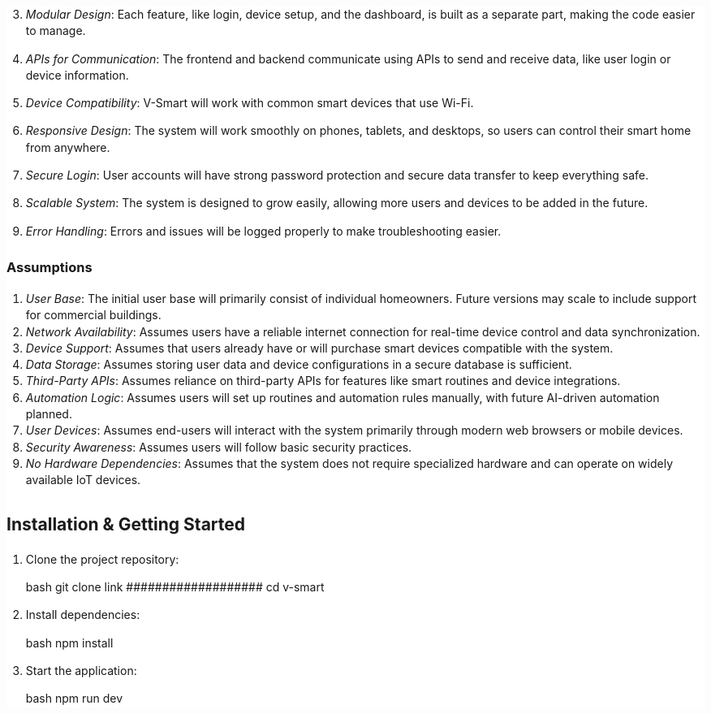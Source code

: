 3. *Modular Design*: Each feature, like login, device setup, and the dashboard, is built as a separate part, making the code easier to manage.

4. *APIs for Communication*: The frontend and backend communicate using APIs to send and receive data, like user login or device information.

5. *Device Compatibility*: V-Smart will work with common smart devices that use Wi-Fi.

6. *Responsive Design*: The system will work smoothly on phones, tablets, and desktops, so users can control their smart home from anywhere.

7. *Secure Login*: User accounts will have strong password protection and secure data transfer to keep everything safe.

8. *Scalable System*: The system is designed to grow easily, allowing more users and devices to be added in the future.

9. *Error Handling*: Errors and issues will be logged properly to make troubleshooting easier.

### Assumptions

1. *User Base*: The initial user base will primarily consist of individual homeowners. Future versions may scale to include support for commercial buildings.
2. *Network Availability*: Assumes users have a reliable internet connection for real-time device control and data synchronization.
3. *Device Support*: Assumes that users already have or will purchase smart devices compatible with the system.
4. *Data Storage*: Assumes storing user data and device configurations in a secure database is sufficient.
5. *Third-Party APIs*: Assumes reliance on third-party APIs for features like smart routines and device integrations.
6. *Automation Logic*: Assumes users will set up routines and automation rules manually, with future AI-driven automation planned.
7. *User Devices*: Assumes end-users will interact with the system primarily through modern web browsers or mobile devices.
8. *Security Awareness*: Assumes users will follow basic security practices.
9. *No Hardware Dependencies*: Assumes that the system does not require specialized hardware and can operate on widely available IoT devices.

## Installation & Getting Started

1. Clone the project repository:

   bash
   git clone  link ###################
   cd v-smart
   

2. Install dependencies:

   bash
   npm install
   

3. Start the application:

   bash
   npm run dev
   
